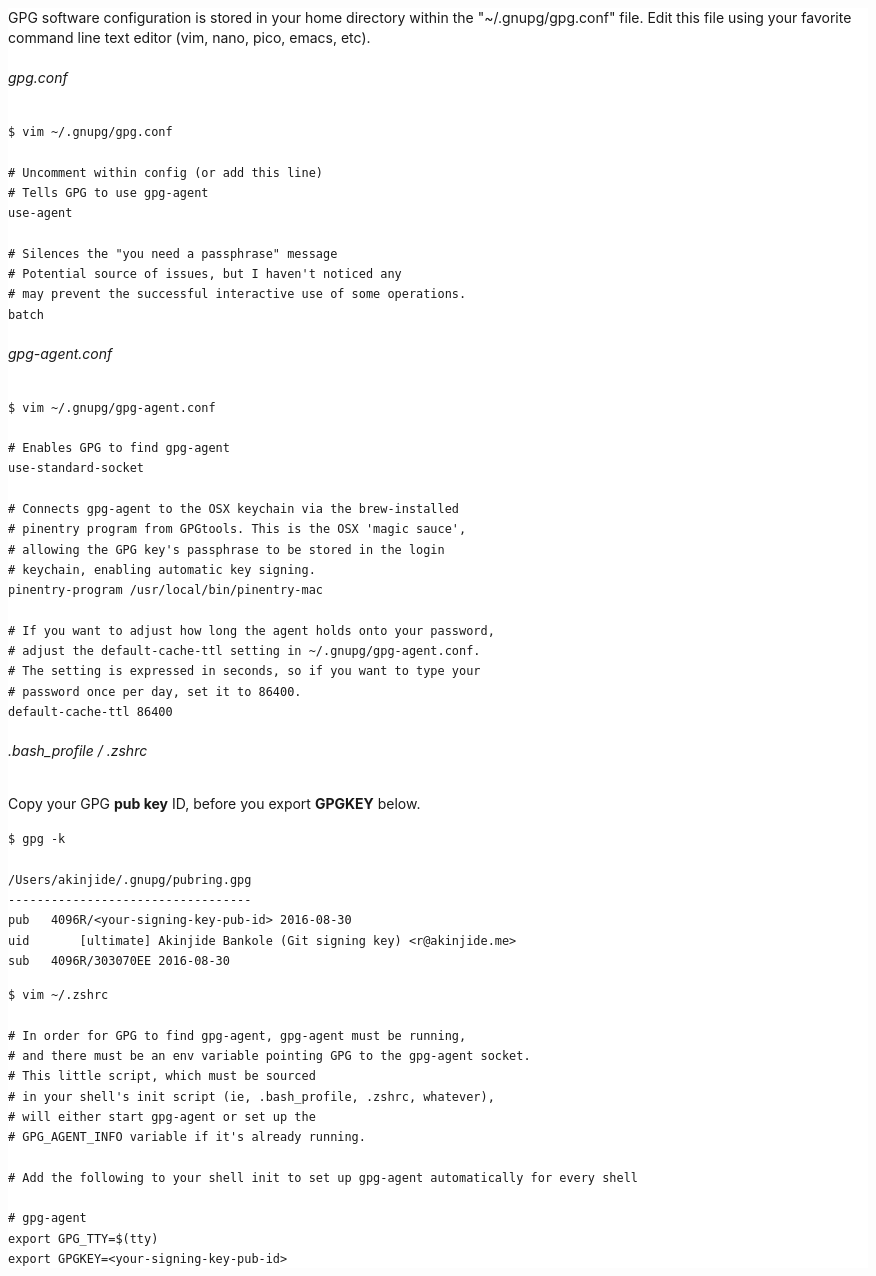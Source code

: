 GPG software configuration is stored in your home directory within the "~/.gnupg/gpg.conf" file.  Edit this file using your favorite command line text editor (vim, nano, pico, emacs, etc).

###### gpg.conf

``` console
$ vim ~/.gnupg/gpg.conf

# Uncomment within config (or add this line)
# Tells GPG to use gpg-agent
use-agent

# Silences the "you need a passphrase" message
# Potential source of issues, but I haven't noticed any
# may prevent the successful interactive use of some operations.
batch
```

###### gpg-agent.conf

``` console
$ vim ~/.gnupg/gpg-agent.conf

# Enables GPG to find gpg-agent
use-standard-socket

# Connects gpg-agent to the OSX keychain via the brew-installed
# pinentry program from GPGtools. This is the OSX 'magic sauce',
# allowing the GPG key's passphrase to be stored in the login
# keychain, enabling automatic key signing.
pinentry-program /usr/local/bin/pinentry-mac

# If you want to adjust how long the agent holds onto your password,
# adjust the default-cache-ttl setting in ~/.gnupg/gpg-agent.conf.
# The setting is expressed in seconds, so if you want to type your
# password once per day, set it to 86400.
default-cache-ttl 86400
```

###### .bash_profile / .zshrc

Copy your GPG **pub key** ID, before you export **GPGKEY** below.

``` console
$ gpg -k

/Users/akinjide/.gnupg/pubring.gpg
----------------------------------
pub   4096R/<your-signing-key-pub-id> 2016-08-30
uid       [ultimate] Akinjide Bankole (Git signing key) <r@akinjide.me>
sub   4096R/303070EE 2016-08-30
```

``` console
$ vim ~/.zshrc

# In order for GPG to find gpg-agent, gpg-agent must be running,
# and there must be an env variable pointing GPG to the gpg-agent socket.
# This little script, which must be sourced
# in your shell's init script (ie, .bash_profile, .zshrc, whatever),
# will either start gpg-agent or set up the
# GPG_AGENT_INFO variable if it's already running.

# Add the following to your shell init to set up gpg-agent automatically for every shell

# gpg-agent
export GPG_TTY=$(tty)
export GPGKEY=<your-signing-key-pub-id>
```

  [Four Symbols Seal Sketch]: /static/images/2017/four-symbols-seal-sketch.png "Four Symbols Seal Sketch"
  [Screen Shot 2016-12-31 14 25 02]: /static/images/2017/Screen%20Shot%202016-12-31%2014%2025%2002.png "Screen Shot 2016-12-31 14 25 02"
  [Homebrew]: http://brew.sh "Homebrew - Package Manager for Mac OS X"
  [GPG and GPG command line tools]: https://www.gnupg.org/download/ "GPG and GPG command line tools"
  [Higher Thoughts Sketch]: /static/images/2017/higher-thoughts-sketch.jpg "Higher Thoughts Sketch"
  [GnuPG]: https://gnupg.org "GnuPG Software Website"
  [GnuPG Wikipedia]: https://en.wikipedia.org/wiki/GNU_Privacy_Guard "GnuPG on Wikipedia"
  [GPG Suite]: https://gpgtools.org/gpgsuite.html "GUI for Mac OS"
  [Using GPG Suite on Mac OS]: https://ssd.eff.org/en/module/how-use-pgp-mac-os-x "Using GPG Suite on Mac OS - Electronic Frontier Foundation"
  [GPG4Win]: https://www.gpg4win.org "GUI for Windows"
  [gpg-agent]: https://linux.die.net/man/1/gpg-agent "GPG Agent"
  [Using GPG4Win on Windows]: https://ssd.eff.org/en/module/how-use-pgp-windows "Using GPG4Win on Windows - Electronic Frontier Foundation"
  [Archlinux GnuPG]: https://wiki.archlinux.org/index.php/GnuPG "Archlinux GnuPG"